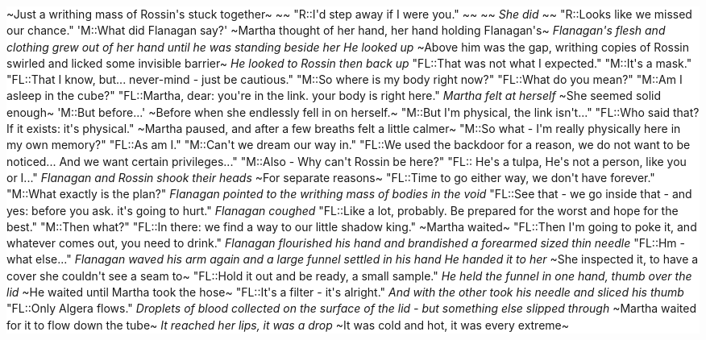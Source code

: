 ~Just a writhing mass of Rossin's stuck together~
~~
"R::I'd step away if I were you."
~~
~~
*She did*
~~
"R::Looks like we missed our chance."
'M::What did Flanagan say?'
~Martha thought of her hand, her hand holding Flanagan's~
*Flanagan's flesh and clothing grew out of her hand until he was standing beside her*
*He looked up*
~Above him was the gap, writhing copies of Rossin swirled and licked some invisible barrier~
*He looked to Rossin then back up*
"FL::That was not what I expected."
"M::It's a mask."
"FL::That I know, but... never-mind - just be cautious."
"M::So where is my body right now?"
"FL::What do you mean?"
"M::Am I asleep in the cube?"
"FL::Martha, dear: you're in the link. your body is right here."
*Martha felt at herself*
~She seemed solid enough~
'M::But before...'
~Before when she endlessly fell in on herself.~
"M::But I'm physical, the link isn't..."
"FL::Who said that? 
If it exists: it's physical."
~Martha paused, and after a few breaths felt a little calmer~
"M::So what - I'm really physically here in my own memory?"
"FL::As am I."
"M::Can't we dream our way in."
"FL::We used the backdoor for a reason, we do not want to be noticed...
And we want certain privileges..."
"M::Also - Why can't Rossin be here?"
"FL:: He's a tulpa, He's not a person, like you or I..."
*Flanagan and Rossin shook their heads*
~For separate reasons~
"FL::Time to go either way, we don't have forever."
"M::What exactly is the plan?"
*Flanagan pointed to the writhing mass of bodies in the void*
"FL::See that - we go inside that - and yes: before you ask. it's going to hurt."
*Flanagan coughed*
"FL::Like a lot, probably.
Be prepared for the worst and hope for the best."
"M::Then what?"
"FL::In there: we find a way to our little shadow king."
~Martha waited~
"FL::Then I'm going to poke it, and whatever comes out, you need to drink."
*Flanagan flourished his hand and brandished a forearmed sized thin needle*
"FL::Hm - what else..."
*Flanagan waved his arm again and a large funnel settled in his hand*
*He handed it to her*
~She inspected it, to have a cover she couldn't see a seam to~
"FL::Hold it out and be ready, a small sample."
*He held the funnel in one hand, thumb over the lid* 
~He waited until Martha took the hose~
"FL::It's a filter - it's alright."
*And with the other took his needle and sliced his thumb*
"FL::Only Algera flows."
*Droplets of blood collected on the surface of the lid - but something else slipped through*
~Martha waited for it to flow down the tube~
*It reached her lips, it was a drop*
~It was cold and hot, it was every extreme~